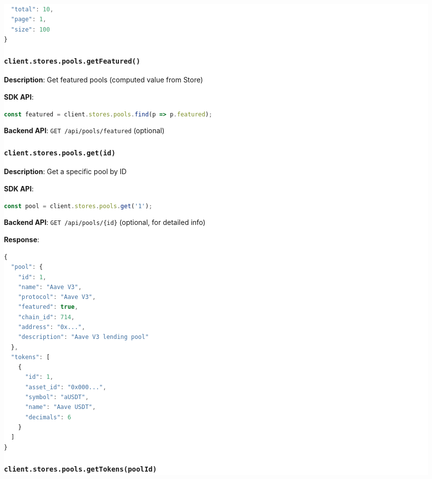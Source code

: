 ```typescript
  "total": 10,
  "page": 1,
  "size": 100
}
```

### `client.stores.pools.getFeatured()`

**Description**: Get featured pools (computed value from Store)

**SDK API**:
```typescript
const featured = client.stores.pools.find(p => p.featured);
```

**Backend API**: `GET /api/pools/featured` (optional)

### `client.stores.pools.get(id)`

**Description**: Get a specific pool by ID

**SDK API**:
```typescript
const pool = client.stores.pools.get('1');
```

**Backend API**: `GET /api/pools/{id}` (optional, for detailed info)

**Response**:
```typescript
{
  "pool": {
    "id": 1,
    "name": "Aave V3",
    "protocol": "Aave V3",
    "featured": true,
    "chain_id": 714,
    "address": "0x...",
    "description": "Aave V3 lending pool"
  },
  "tokens": [
    {
      "id": 1,
      "asset_id": "0x000...",
      "symbol": "aUSDT",
      "name": "Aave USDT",
      "decimals": 6
    }
  ]
}
```

### `client.stores.pools.getTokens(poolId)`
